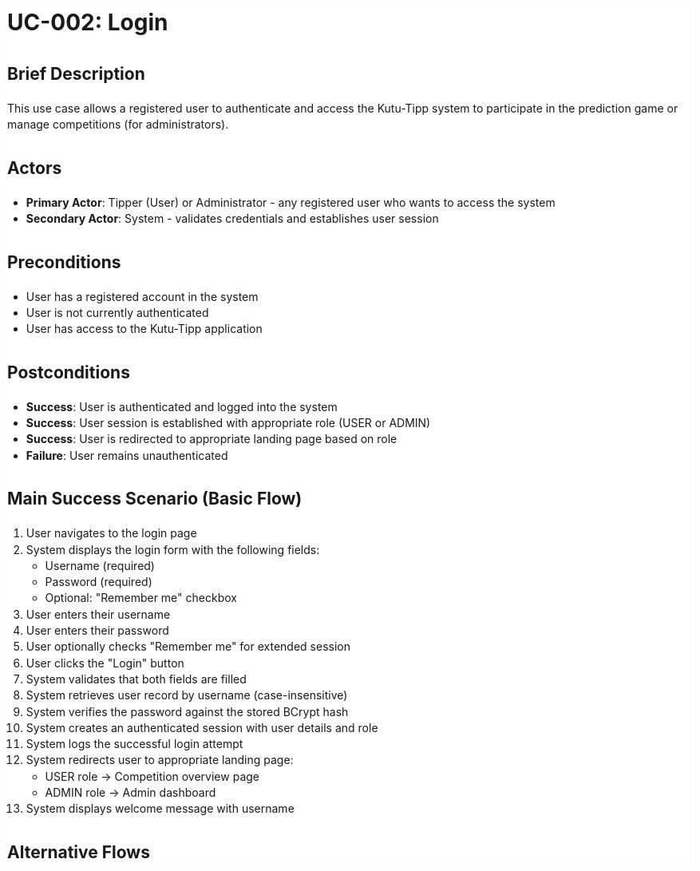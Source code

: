 # UC-002: Login

## Brief Description

This use case allows a registered user to authenticate and access the Kutu-Tipp system to participate in the prediction
game or manage competitions (for administrators).

## Actors

- **Primary Actor**: Tipper (User) or Administrator - any registered user who wants to access the system
- **Secondary Actor**: System - validates credentials and establishes user session

## Preconditions

- User has a registered account in the system
- User is not currently authenticated
- User has access to the Kutu-Tipp application

## Postconditions

- **Success**: User is authenticated and logged into the system
- **Success**: User session is established with appropriate role (USER or ADMIN)
- **Success**: User is redirected to appropriate landing page based on role
- **Failure**: User remains unauthenticated

## Main Success Scenario (Basic Flow)

1. User navigates to the login page
2. System displays the login form with the following fields:
    - Username (required)
    - Password (required)
    - Optional: "Remember me" checkbox
3. User enters their username
4. User enters their password
5. User optionally checks "Remember me" for extended session
6. User clicks the "Login" button
7. System validates that both fields are filled
8. System retrieves user record by username (case-insensitive)
9. System verifies the password against the stored BCrypt hash
10. System creates an authenticated session with user details and role
11. System logs the successful login attempt
12. System redirects user to appropriate landing page:
    - USER role → Competition overview page
    - ADMIN role → Admin dashboard
13. System displays welcome message with username

## Alternative Flows

